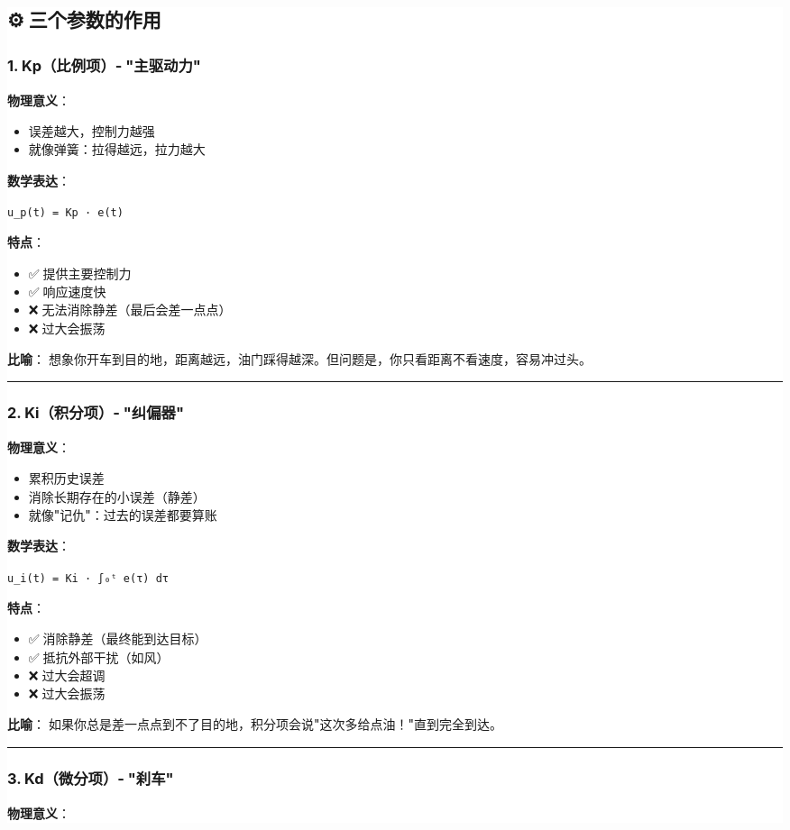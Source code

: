 
## ⚙️ 三个参数的作用

### 1. Kp（比例项）- "主驱动力"

**物理意义**：

- 误差越大，控制力越强
- 就像弹簧：拉得越远，拉力越大

**数学表达**：

```
u_p(t) = Kp · e(t)
```

**特点**：

- ✅ 提供主要控制力
- ✅ 响应速度快
- ❌ 无法消除静差（最后会差一点点）
- ❌ 过大会振荡

**比喻**：
想象你开车到目的地，距离越远，油门踩得越深。但问题是，你只看距离不看速度，容易冲过头。

---

### 2. Ki（积分项）- "纠偏器"

**物理意义**：

- 累积历史误差
- 消除长期存在的小误差（静差）
- 就像"记仇"：过去的误差都要算账

**数学表达**：

```
u_i(t) = Ki · ∫₀ᵗ e(τ) dτ
```

**特点**：

- ✅ 消除静差（最终能到达目标）
- ✅ 抵抗外部干扰（如风）
- ❌ 过大会超调
- ❌ 过大会振荡

**比喻**：
如果你总是差一点点到不了目的地，积分项会说"这次多给点油！"直到完全到达。

---

### 3. Kd（微分项）- "刹车"

**物理意义**：
